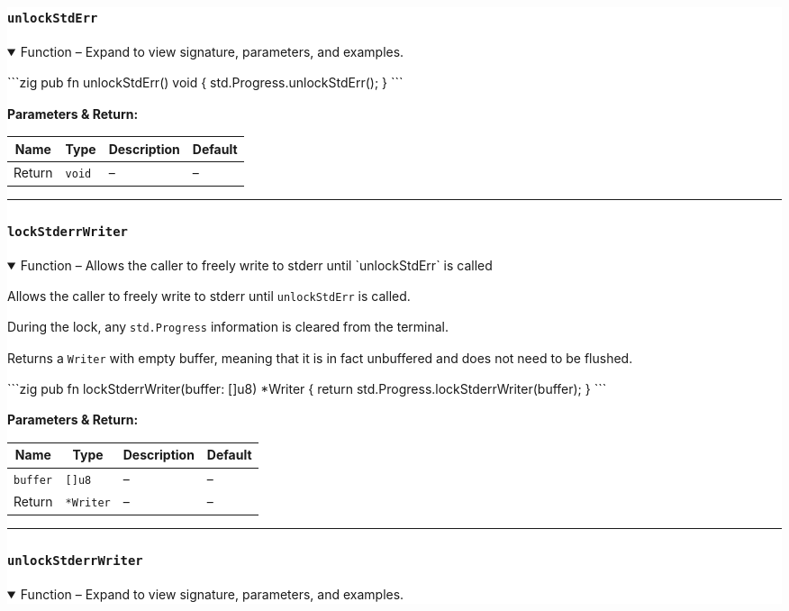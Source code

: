 
### <a id="fn-unlockstderr"></a>`unlockStdErr`

<details class="declaration-card" open>
<summary>Function – Expand to view signature, parameters, and examples.</summary>

\`\`\`zig
pub fn unlockStdErr() void {
    std.Progress.unlockStdErr();
}
\`\`\`

**Parameters & Return:**

| Name | Type | Description | Default |
|------|------|-------------|---------|
| Return | `void` | – | – |

</details>

---

### <a id="fn-lockstderrwriter"></a>`lockStderrWriter`

<details class="declaration-card" open>
<summary>Function – Allows the caller to freely write to stderr until `unlockStdErr` is called</summary>

Allows the caller to freely write to stderr until `unlockStdErr` is called.

During the lock, any `std.Progress` information is cleared from the terminal.

Returns a `Writer` with empty buffer, meaning that it is
in fact unbuffered and does not need to be flushed.

\`\`\`zig
pub fn lockStderrWriter(buffer: []u8) *Writer {
    return std.Progress.lockStderrWriter(buffer);
}
\`\`\`

**Parameters & Return:**

| Name | Type | Description | Default |
|------|------|-------------|---------|
| `buffer` | `[]u8` | – | – |
| Return | `*Writer` | – | – |

</details>

---

### <a id="fn-unlockstderrwriter"></a>`unlockStderrWriter`

<details class="declaration-card" open>
<summary>Function – Expand to view signature, parameters, and examples.</summary>

